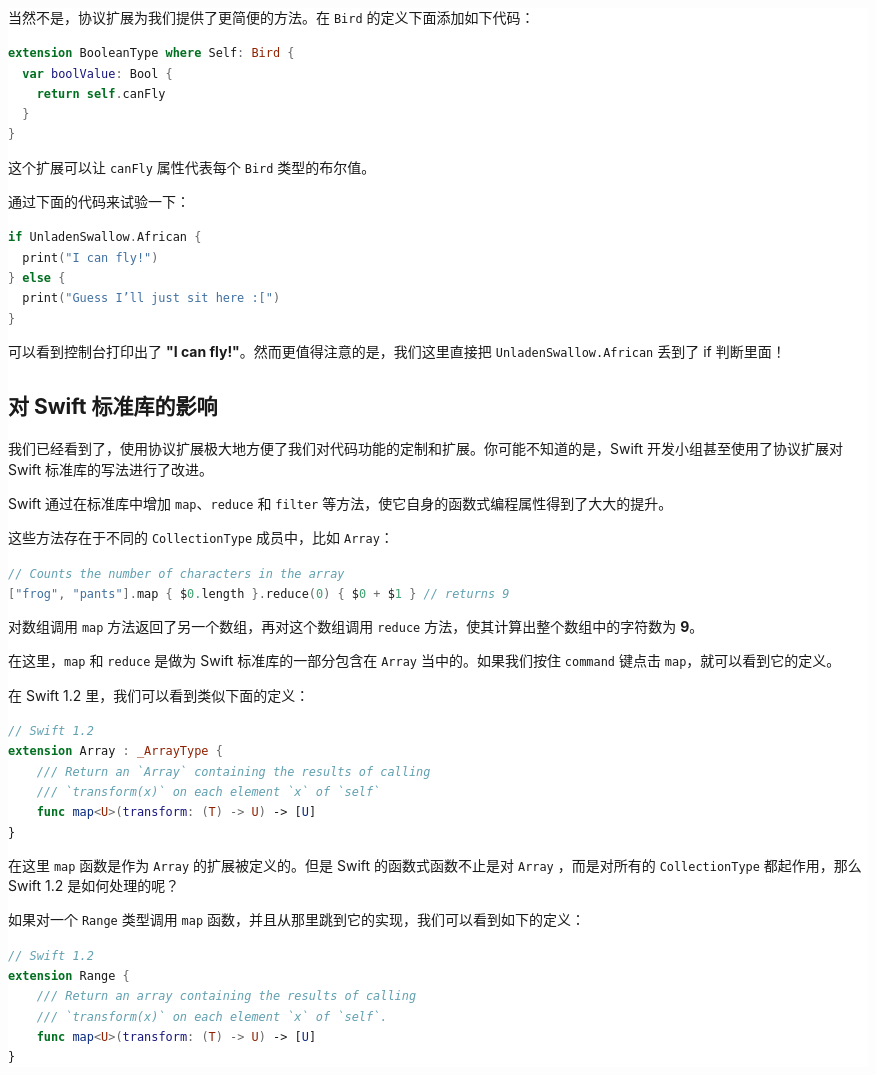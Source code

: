 当然不是，协议扩展为我们提供了更简便的方法。在 `Bird` 的定义下面添加如下代码：

```swift
extension BooleanType where Self: Bird {
  var boolValue: Bool {
    return self.canFly
  }
}
```

这个扩展可以让 `canFly` 属性代表每个 `Bird` 类型的布尔值。

通过下面的代码来试验一下：

```swift
if UnladenSwallow.African {
  print("I can fly!")
} else {
  print("Guess I’ll just sit here :[")
}
```

可以看到控制台打印出了 **"I can fly!"**。然而更值得注意的是，我们这里直接把 `UnladenSwallow.African` 丢到了 if 判断里面！

## 对 Swift 标准库的影响

我们已经看到了，使用协议扩展极大地方便了我们对代码功能的定制和扩展。你可能不知道的是，Swift 开发小组甚至使用了协议扩展对 Swift 标准库的写法进行了改进。

Swift 通过在标准库中增加 `map`、`reduce` 和 `filter` 等方法，使它自身的函数式编程属性得到了大大的提升。

这些方法存在于不同的 `CollectionType` 成员中，比如 `Array`：

```swift
// Counts the number of characters in the array
["frog", "pants"].map { $0.length }.reduce(0) { $0 + $1 } // returns 9
```

对数组调用 `map` 方法返回了另一个数组，再对这个数组调用 `reduce` 方法，使其计算出整个数组中的字符数为 **9**。

在这里，`map` 和 `reduce` 是做为 Swift 标准库的一部分包含在 `Array` 当中的。如果我们按住 `command` 键点击 `map`，就可以看到它的定义。

在 Swift 1.2 里，我们可以看到类似下面的定义：

```swift
// Swift 1.2
extension Array : _ArrayType {
	/// Return an `Array` containing the results of calling 
	/// `transform(x)` on each element `x` of `self`
	func map<U>(transform: (T) -> U) -> [U]
}
```

在这里 `map` 函数是作为 `Array` 的扩展被定义的。但是 Swift 的函数式函数不止是对 `Array` ，而是对所有的 `CollectionType` 都起作用，那么 Swift 1.2 是如何处理的呢？

如果对一个 `Range` 类型调用 `map` 函数，并且从那里跳到它的实现，我们可以看到如下的定义：

```swift
// Swift 1.2
extension Range {
	/// Return an array containing the results of calling 
	/// `transform(x)` on each element `x` of `self`. 
	func map<U>(transform: (T) -> U) -> [U]
}
```


  [1]: http://www.raywenderlich.com
  [2]: http://www.raywenderlich.com/109156/introducing-protocol-oriented-programming-in-swift-2
  [3]: http://www.swiftyper.com/usr/uploads/2015/06/955131448.jpg
  [4]: http://www.swiftyper.com/usr/uploads/2015/06/1238146152.png
  [5]: http://cdn1.raywenderlich.com/wp-content/uploads/2015/06/SwiftProtocols.playground.zip
  [6]: http://www.swiftyper.com/Swift/what_new_in_swift_2.html
  [7]: https://developer.apple.com/swift/blog/?id=29
  [8]: https://developer.apple.com/videos/wwdc/2015/?id=408	